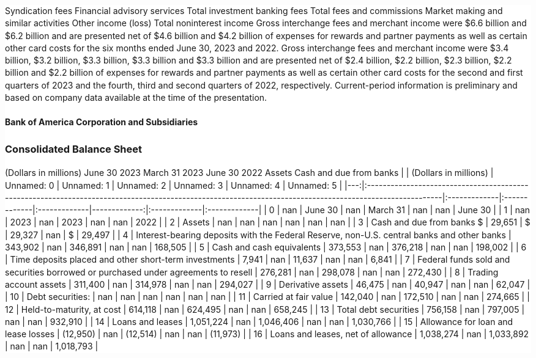 Syndication fees
Financial advisory services
Total investment banking fees
Total fees and commissions
Market making and similar activities
Other income (loss)
Total noninterest income
 Gross interchange fees and merchant income were $6.6 billion and $6.2 billion and are presented net of $4.6 billion and $4.2 billion of expenses for rewards and partner payments 
as well as certain other card costs for the six months ended June 30, 2023 and 2022. Gross interchange fees and merchant income were $3.4 billion, $3.2 billion, $3.3 billion, $3.3 
billion and $3.3 billion and are presented net of $2.4 billion, $2.2 billion, $2.3 billion, $2.2 billion and $2.2 billion of expenses for rewards and partner payments as well as certain 
other card costs for the second and first quarters of 2023 and the fourth, third and second quarters of 2022, respectively. 
Current-period information is preliminary and based on company data available at the time of the presentation.

#### Bank of America Corporation and Subsidiaries


### Consolidated Balance Sheet

(Dollars in millions)
June 30
2023
March 31
2023
June 30
2022
Assets
Cash and due from banks
|    | (Dollars in millions)                                                                                                                                   | Unnamed: 0   | Unnamed: 1   | Unnamed: 2   |   Unnamed: 3 | Unnamed: 4   | Unnamed: 5   |
|---:|:--------------------------------------------------------------------------------------------------------------------------------------------------------|:-------------|:-------------|:-------------|-------------:|:-------------|:-------------|
|  0 | nan                                                                                                                                                     | June 30      | nan          | March 31     |          nan | nan          | June 30      |
|  1 | nan                                                                                                                                                     | 2023         | nan          | 2023         |          nan | nan          | 2022         |
|  2 | Assets                                                                                                                                                  | nan          | nan          | nan          |          nan | nan          | nan          |
|  3 | Cash and due from banks $                                                                                                                               | 29,651       | $            | 29,327       |          nan | $            | 29,497       |
|  4 | Interest-bearing deposits with the Federal Reserve, non-U.S. central banks and other banks                                                              | 343,902      | nan          | 346,891      |          nan | nan          | 168,505      |
|  5 | Cash and cash equivalents                                                                                                                               | 373,553      | nan          | 376,218      |          nan | nan          | 198,002      |
|  6 | Time deposits placed and other short-term investments                                                                                                   | 7,941        | nan          | 11,637       |          nan | nan          | 6,841        |
|  7 | Federal funds sold and securities borrowed or purchased under agreements to resell                                                                      | 276,281      | nan          | 298,078      |          nan | nan          | 272,430      |
|  8 | Trading account assets                                                                                                                                  | 311,400      | nan          | 314,978      |          nan | nan          | 294,027      |
|  9 | Derivative assets                                                                                                                                       | 46,475       | nan          | 40,947       |          nan | nan          | 62,047       |
| 10 | Debt securities:                                                                                                                                        | nan          | nan          | nan          |          nan | nan          | nan          |
| 11 | Carried at fair value                                                                                                                                   | 142,040      | nan          | 172,510      |          nan | nan          | 274,665      |
| 12 | Held-to-maturity, at cost                                                                                                                               | 614,118      | nan          | 624,495      |          nan | nan          | 658,245      |
| 13 | Total debt securities                                                                                                                                   | 756,158      | nan          | 797,005      |          nan | nan          | 932,910      |
| 14 | Loans and leases                                                                                                                                        | 1,051,224    | nan          | 1,046,406    |          nan | nan          | 1,030,766    |
| 15 | Allowance for loan and lease losses                                                                                                                     | (12,950)     | nan          | (12,514)     |          nan | nan          | (11,973)     |
| 16 | Loans and leases, net of allowance                                                                                                                      | 1,038,274    | nan          | 1,033,892    |          nan | nan          | 1,018,793    |